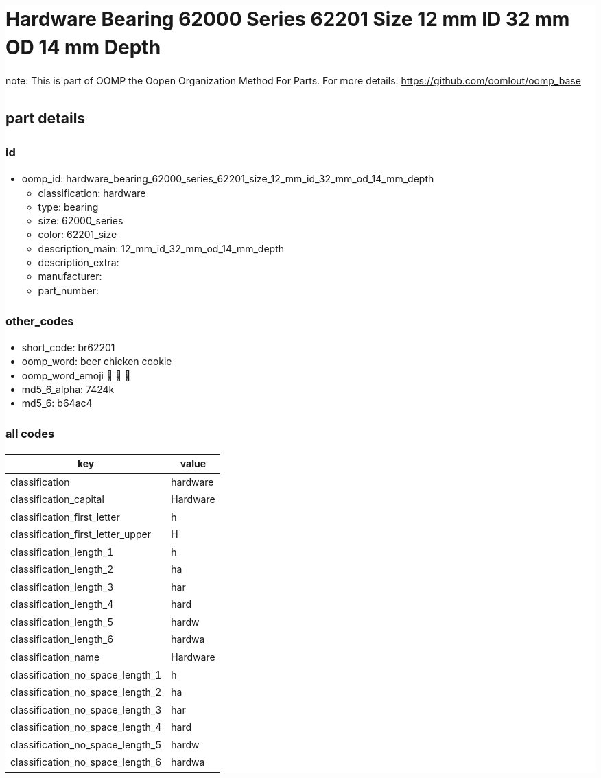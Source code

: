 # Hardware Bearing 62000 Series 62201 Size 12 mm ID 32 mm OD 14 mm Depth  

note: This is part of OOMP the Oopen Organization Method For Parts. For more details: https://github.com/oomlout/oomp_base

##  part details





### id
* oomp_id: hardware_bearing_62000_series_62201_size_12_mm_id_32_mm_od_14_mm_depth
  * classification: hardware
  * type: bearing
  * size: 62000_series
  * color: 62201_size
  * description_main: 12_mm_id_32_mm_od_14_mm_depth
  * description_extra: 
  * manufacturer: 
  * part_number: 

### other_codes
* short_code: br62201
* oomp_word: beer chicken cookie
* oomp_word_emoji :beer: :chicken: :cookie:
* md5_6_alpha: 7424k
* md5_6: b64ac4

### all codes 
| key | value |  
| --- | --- |  
| classification | hardware |  
| classification_capital | Hardware |  
| classification_first_letter | h |  
| classification_first_letter_upper | H |  
| classification_length_1 | h |  
| classification_length_2 | ha |  
| classification_length_3 | har |  
| classification_length_4 | hard |  
| classification_length_5 | hardw |  
| classification_length_6 | hardwa |  
| classification_name | Hardware |  
| classification_no_space_length_1 | h |  
| classification_no_space_length_2 | ha |  
| classification_no_space_length_3 | har |  
| classification_no_space_length_4 | hard |  
| classification_no_space_length_5 | hardw |  
| classification_no_space_length_6 | hardwa |  